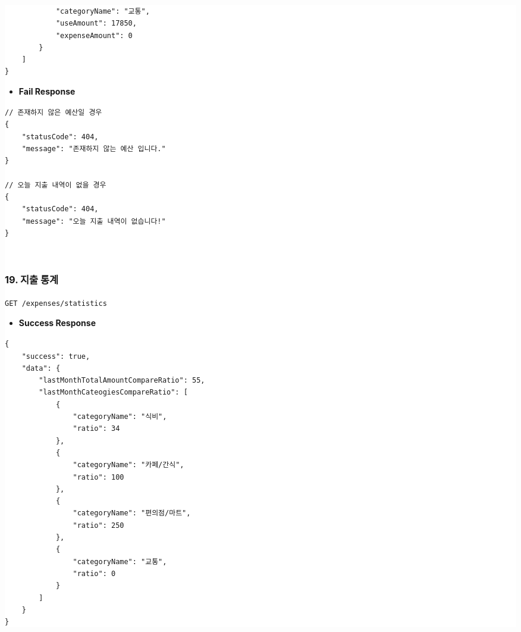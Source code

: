 ```
            "categoryName": "교통",
            "useAmount": 17850,
            "expenseAmount": 0
        }
    ]
}
```

* **Fail Response**
```
// 존재하지 않은 예산일 경우
{
    "statusCode": 404,
    "message": "존재하지 않는 예산 입니다."
}

// 오늘 지출 내역이 없을 경우
{
    "statusCode": 404,
    "message": "오늘 지출 내역이 없습니다!"
}
```

</br>

### 19. 지출 통계
```
GET /expenses/statistics
```

* **Success Response**
```
{
    "success": true,
    "data": {
        "lastMonthTotalAmountCompareRatio": 55,
        "lastMonthCateogiesCompareRatio": [
            {
                "categoryName": "식비",
                "ratio": 34
            },
            {
                "categoryName": "카페/간식",
                "ratio": 100
            },
            {
                "categoryName": "편의점/마트",
                "ratio": 250
            },
            {
                "categoryName": "교통",
                "ratio": 0
            }
        ]
    }
}
```